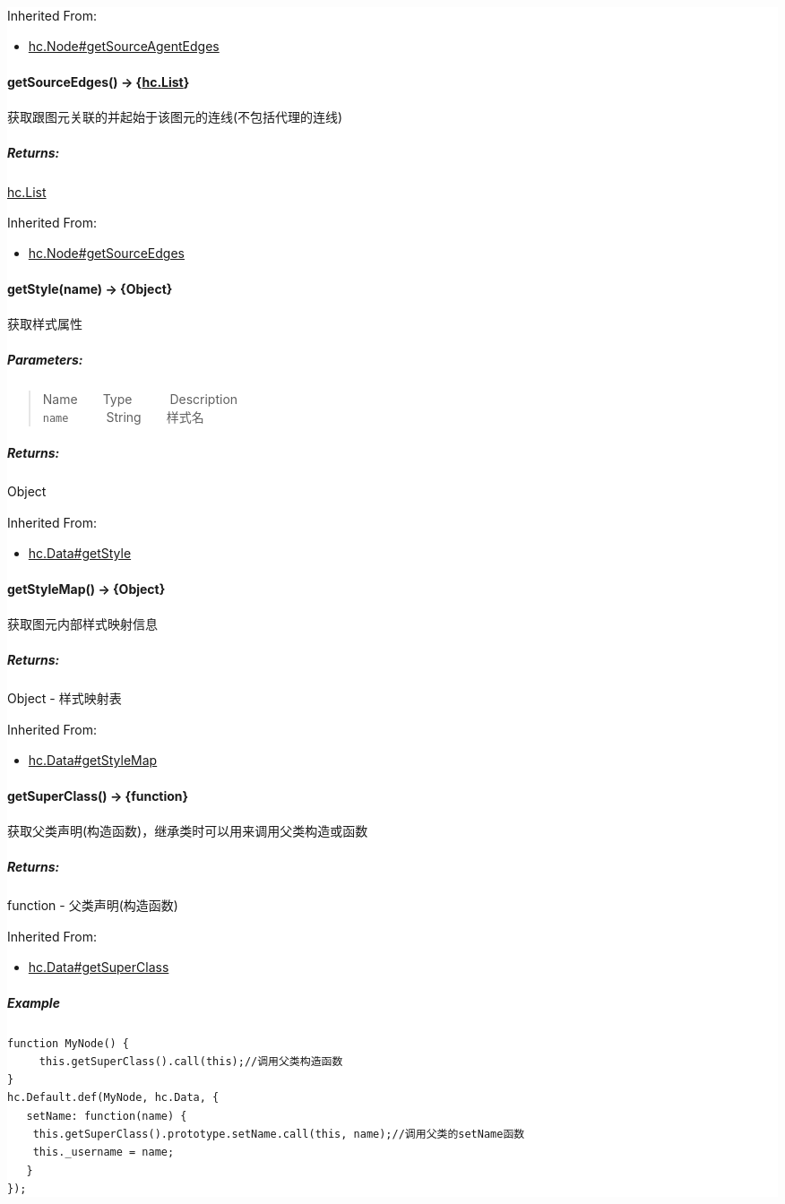 Inherited From:

*   [hc.Node#getSourceAgentEdges](hc.Node.html#getSourceAgentEdges)

#### getSourceEdges() → {[hc.List](hc.List.html)}

获取跟图元关联的并起始于该图元的连线(不包括代理的连线)

##### Returns:

[hc.List](hc.List.html)

Inherited From:

*   [hc.Node#getSourceEdges](hc.Node.html#getSourceEdges)

#### getStyle(name) → {Object}

获取样式属性

##### Parameters:
>Name&emsp;&emsp;Type&emsp;&emsp;&emsp;Description  
`name`&emsp;&emsp;&emsp;String&emsp;&emsp;样式名 

##### Returns:

Object

Inherited From:

*   [hc.Data#getStyle](hc.Data.html#getStyle)

#### getStyleMap() → {Object}

获取图元内部样式映射信息

##### Returns:

Object - 样式映射表

Inherited From:

*   [hc.Data#getStyleMap](hc.Data.html#getStyleMap)

#### getSuperClass() → {function}

获取父类声明(构造函数)，继承类时可以用来调用父类构造或函数

##### Returns:

function - 父类声明(构造函数)

Inherited From:

*   [hc.Data#getSuperClass](hc.Data.html#getSuperClass)

##### Example

    function MyNode() {
         this.getSuperClass().call(this);//调用父类构造函数
    }
    hc.Default.def(MyNode, hc.Data, {
       setName: function(name) {
       	this.getSuperClass().prototype.setName.call(this, name);//调用父类的setName函数
       	this._username = name;
       }
    });
